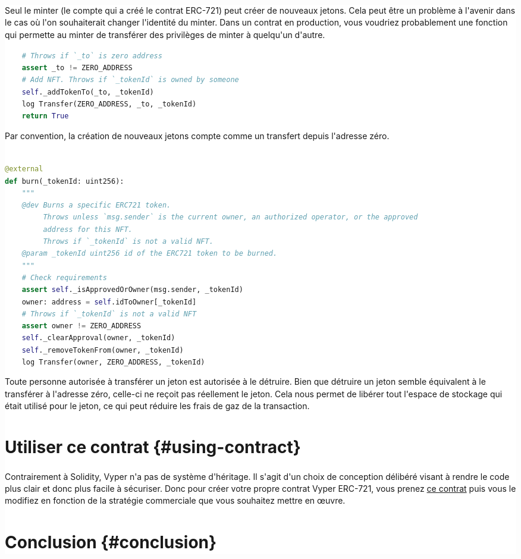 Seul le minter (le compte qui a créé le contrat ERC-721) peut créer de nouveaux jetons. Cela peut être un problème à l'avenir dans le cas où l'on souhaiterait changer l'identité du minter. Dans un contrat en production, vous voudriez probablement une fonction qui permette au minter de transférer des privilèges de minter à quelqu'un d'autre.

```python
    # Throws if `_to` is zero address
    assert _to != ZERO_ADDRESS
    # Add NFT. Throws if `_tokenId` is owned by someone
    self._addTokenTo(_to, _tokenId)
    log Transfer(ZERO_ADDRESS, _to, _tokenId)
    return True
```

Par convention, la création de nouveaux jetons compte comme un transfert depuis l'adresse zéro.

```python

@external
def burn(_tokenId: uint256):
    """
    @dev Burns a specific ERC721 token.
         Throws unless `msg.sender` is the current owner, an authorized operator, or the approved
         address for this NFT.
         Throws if `_tokenId` is not a valid NFT.
    @param _tokenId uint256 id of the ERC721 token to be burned.
    """
    # Check requirements
    assert self._isApprovedOrOwner(msg.sender, _tokenId)
    owner: address = self.idToOwner[_tokenId]
    # Throws if `_tokenId` is not a valid NFT
    assert owner != ZERO_ADDRESS
    self._clearApproval(owner, _tokenId)
    self._removeTokenFrom(owner, _tokenId)
    log Transfer(owner, ZERO_ADDRESS, _tokenId)
```

Toute personne autorisée à transférer un jeton est autorisée à le détruire. Bien que détruire un jeton semble équivalent à le transférer à l'adresse zéro, celle-ci ne reçoit pas réellement le jeton. Cela nous permet de libérer tout l'espace de stockage qui était utilisé pour le jeton, ce qui peut réduire les frais de gaz de la transaction.

# Utiliser ce contrat \{#using-contract}

Contrairement à Solidity, Vyper n'a pas de système d'héritage. Il s'agit d'un choix de conception délibéré visant à rendre le code plus clair et donc plus facile à sécuriser. Donc pour créer votre propre contrat Vyper ERC-721, vous prenez [ce contrat](https://github.com/vyperlang/vyper/blob/master/examples/tokens/ERC721.vy) puis vous le modifiez en fonction de la stratégie commerciale que vous souhaitez mettre en œuvre.

# Conclusion \{#conclusion}
